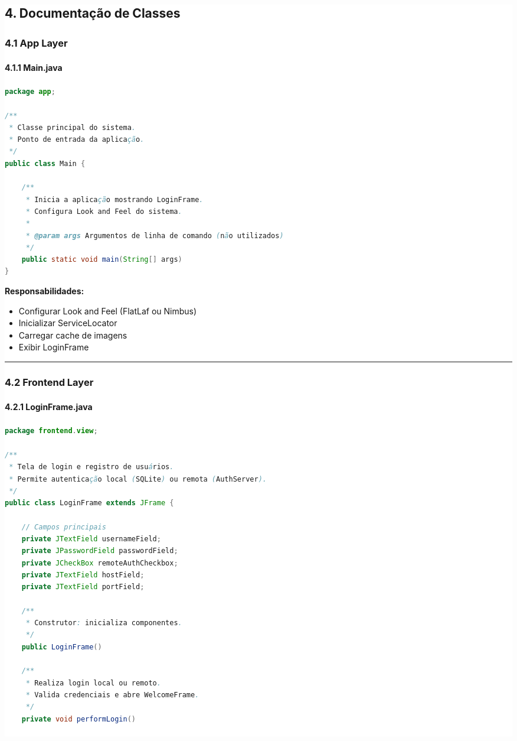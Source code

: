 
## 4. Documentação de Classes

### 4.1 App Layer

#### 4.1.1 Main.java

```java
package app;

/**
 * Classe principal do sistema.
 * Ponto de entrada da aplicação.
 */
public class Main {
    
    /**
     * Inicia a aplicação mostrando LoginFrame.
     * Configura Look and Feel do sistema.
     * 
     * @param args Argumentos de linha de comando (não utilizados)
     */
    public static void main(String[] args)
}
```

**Responsabilidades:**
- Configurar Look and Feel (FlatLaf ou Nimbus)
- Inicializar ServiceLocator
- Carregar cache de imagens
- Exibir LoginFrame

---

### 4.2 Frontend Layer

#### 4.2.1 LoginFrame.java

```java
package frontend.view;

/**
 * Tela de login e registro de usuários.
 * Permite autenticação local (SQLite) ou remota (AuthServer).
 */
public class LoginFrame extends JFrame {
    
    // Campos principais
    private JTextField usernameField;
    private JPasswordField passwordField;
    private JCheckBox remoteAuthCheckbox;
    private JTextField hostField;
    private JTextField portField;
    
    /**
     * Construtor: inicializa componentes.
     */
    public LoginFrame()
    
    /**
     * Realiza login local ou remoto.
     * Valida credenciais e abre WelcomeFrame.
     */
    private void performLogin()
    
```